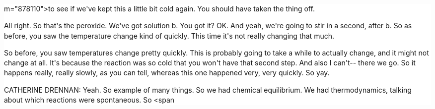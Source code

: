   m="878110">to</span> <span m="878170">see</span> <span m="878330">if</span>
  <span m="878450">we've</span> <span m="878640">kept</span> <span
  m="878840">this</span> <span m="878970">a little</span> <span
  m="879060">bit</span> <span m="879140">cold</span> <span
  m="879390">again.</span> <span m="879760">You</span> <span m="879810">should
  have</span> <span m="879830">taken</span> <span m="880010">the</span> <span
  m="880260">thing</span> <span m="880580">off.</span></p><p><span
  m="883605">All</span> <span m="883670">right.</span> <span
  m="883850">So</span> <span m="883950">that's</span> <span
  m="884170">the</span> <span m="884250">peroxide.</span> <span
  m="886076">We've</span> <span m="886508">got</span> <span
  m="886940">solution</span> <span m="888680">b.</span> <span m="889730">You got
  it?</span> <span m="891630">OK.</span> <span m="894010">And</span> <span
  m="895060">yeah,</span> <span m="895190">we're going to</span> <span
  m="895370">stir in</span> <span m="895520">a</span> <span
  m="895690">second,</span> <span m="896190">after</span> <span
  m="896400">b.</span> <span m="900350">So</span> <span m="901230">as</span>
  <span m="901720">before,</span> <span m="902200">you</span> <span
  m="902330">saw</span> <span m="902600">the</span> <span
  m="902700">temperature</span> <span m="903150">change</span> <span
  m="903590">kind</span> <span m="903760">of</span> <span
  m="903870">quickly.</span> <span m="904950">This</span> <span
  m="905150">time</span> <span m="905340">it's</span> <span
  m="905480">not</span> <span m="905640">really</span> <span
  m="905820">changing</span> <span m="906240">that</span> <span
  m="906400">much.</span></p><p><span m="921550">So</span> <span
  m="921740">before,</span> <span m="922050">you</span> <span
  m="922120">saw</span> <span m="922310">temperatures</span> <span
  m="922650">change</span> <span m="922870">pretty</span> <span
  m="923030">quickly.</span> <span m="923470">This</span> <span
  m="923540">is</span> <span m="923650">probably</span> <span
  m="923890">going</span> <span m="924010">to</span> <span
  m="924070">take</span> <span m="924270">a</span> <span m="924320">while</span>
  <span m="925180">to</span> <span m="925320">actually</span> <span
  m="925570">change,</span> <span m="925870">and it</span> <span
  m="925970">might</span> <span m="926110">not</span> <span
  m="926250">change</span> <span m="926470">at</span> <span
  m="926540">all.</span> <span m="926800">It's</span> <span
  m="926920">because</span> <span m="927190">the</span> <span
  m="927280">reaction</span> <span m="927700">was</span> <span
  m="927810">so</span> <span m="927980">cold</span> <span m="928350">that</span>
  <span m="928500">you</span> <span m="929310">won't</span> <span
  m="929580">have</span> <span m="929780">that</span> <span
  m="929940">second</span> <span m="930220">step.</span> <span m="930660">And 
  also I</span> <span m="931070">can't--</span> <span m="931675">there we</span>
  <span m="932000">go.</span> <span m="932620">So</span> <span
  m="932850">it</span> <span m="932920">happens</span> <span
  m="933190">really,</span> <span m="933480">really</span> <span
  m="933540">slowly,</span> <span m="933980">as</span> <span m="934160">you
  can</span> <span m="934230">tell,</span> <span m="935010">whereas</span> <span
  m="935290">this</span> <span m="935460">one</span> <span m="935980">happened
  very,</span> <span m="936280">very</span> <span m="936590">quickly.</span>
  <span m="938060">So</span> <span m="938710">yay.</span></p><p><span
  m="939345">CATHERINE DRENNAN:</span> <span m="939567">Yeah.</span> <span
  m="940235">So</span> <span m="940680">example</span> <span
  m="941260">of</span> <span m="941380">many</span> <span
  m="941730">things.</span> <span m="942080">So</span> <span
  m="942370">we</span> <span m="942510">had</span> <span
  m="943450">chemical</span> <span m="943910">equilibrium.</span> <span
  m="944780">We</span> <span m="944890">had</span> <span
  m="945120">thermodynamics,</span> <span m="945990">talking</span> <span
  m="946370">about</span> <span m="946710">which</span> <span
  m="946950">reactions</span> <span m="947580">were</span> <span
  m="947750">spontaneous.</span> <span m="948640">So</span> <span